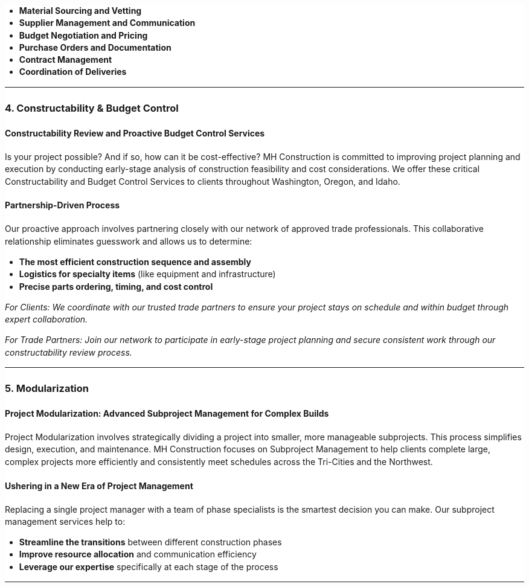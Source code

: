 - **Material Sourcing and Vetting**
- **Supplier Management and Communication**
- **Budget Negotiation and Pricing**
- **Purchase Orders and Documentation**
- **Contract Management**
- **Coordination of Deliveries**

---

### 4. **Constructability & Budget Control**

#### Constructability Review and Proactive Budget Control Services

Is your project possible? And if so, how can it be cost-effective? MH Construction is
committed to improving project planning and execution by conducting early-stage analysis
of construction feasibility and cost considerations. We offer these critical
Constructability and Budget Control Services to clients throughout Washington, Oregon,
and Idaho.

#### **Partnership-Driven Process**

Our proactive approach involves partnering closely with our network of approved trade
professionals. This collaborative relationship eliminates guesswork and allows us to determine:

- **The most efficient construction sequence and assembly**
- **Logistics for specialty items** (like equipment and infrastructure)
- **Precise parts ordering, timing, and cost control**

_For Clients: We coordinate with our trusted trade partners to ensure your project
stays on schedule and within budget through expert collaboration._

_For Trade Partners: Join our network to participate in early-stage project planning
and secure consistent work through our constructability review process._

---

### 5. **Modularization**

#### Project Modularization: Advanced Subproject Management for Complex Builds

Project Modularization involves strategically dividing a project into smaller, more
manageable subprojects. This process simplifies design, execution, and maintenance.
MH Construction focuses on Subproject Management to help clients complete large, complex
projects more efficiently and consistently meet schedules across the Tri-Cities and the
Northwest.

#### **Ushering in a New Era of Project Management**

Replacing a single project manager with a team of phase specialists is the smartest
decision you can make. Our subproject management services help to:

- **Streamline the transitions** between different construction phases
- **Improve resource allocation** and communication efficiency
- **Leverage our expertise** specifically at each stage of the process

---